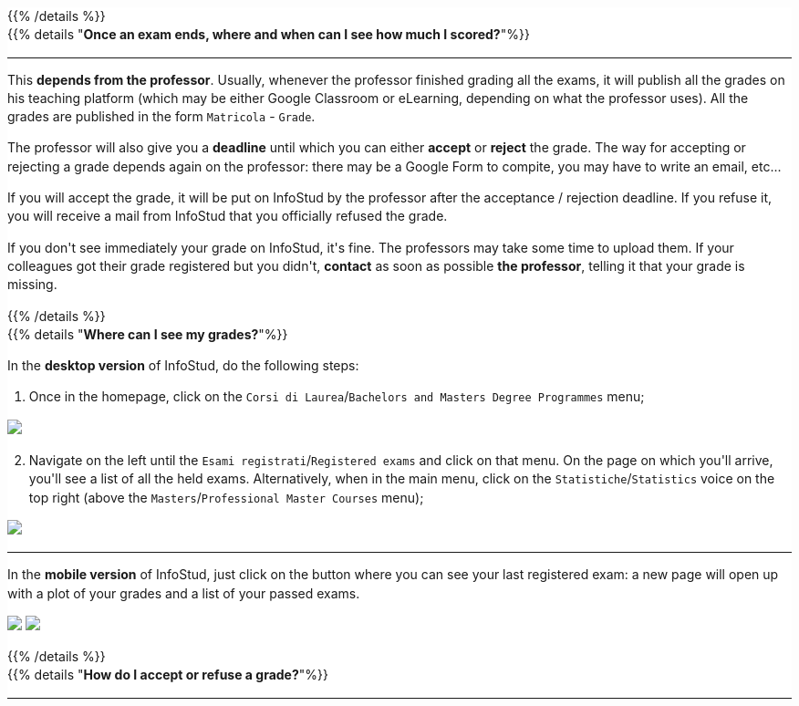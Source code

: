 {{% /details %}}
<br>
{{% details "**Once an exam ends, where and when can I see how much I scored?**"%}}

---

This **depends from the professor**. Usually, whenever the professor finished grading all the exams, it will publish all the grades on his teaching platform (which may be either Google Classroom or eLearning, depending on what the professor uses). All the grades are published in the form `Matricola` - `Grade`.

The professor will also give you a **deadline** until which you can either **accept** or **reject** the grade. The way for accepting or rejecting a grade depends again on the professor: there may be a Google Form to compite, you may have to write an email, etc...

If you will accept the grade, it will be put on InfoStud by the professor after the acceptance / rejection deadline. If you refuse it, you will receive a mail from InfoStud that you officially refused the grade.

If you don't see immediately your grade on InfoStud, it's fine. The professors may take some time to upload them. If your colleagues got their grade registered but you didn't, **contact** as soon as possible **the professor**, telling it that your grade is missing.

{{% /details %}}
<br>
{{% details "**Where can I see my grades?**"%}}

In the **desktop version** of InfoStud, do the following steps:
1. Once in the homepage, click on the `Corsi di Laurea`/`Bachelors and Masters Degree Programmes` menu;

<img src="https://i.imgur.com/HGcNtGz.png">

2. Navigate on the left until the `Esami registrati`/`Registered exams` and click on that menu. On the page on which you'll arrive, you'll see a list of all the held exams. Alternatively, when in the main menu, click on the `Statistiche`/`Statistics` voice on the top right (above the `Masters`/`Professional Master Courses` menu);

<img src="https://i.imgur.com/V7fYQUY.png">

---

In the **mobile version** of InfoStud, just click on the button where you can see your last registered exam: a new page will open up with a plot of your grades and a list of your passed exams.

<img src="https://i.imgur.com/BDSElCA.png">

<img src="https://i.imgur.com/l9PXIcn.png">


{{% /details %}}
<br>
{{% details "**How do I accept or refuse a grade?**"%}}

---
